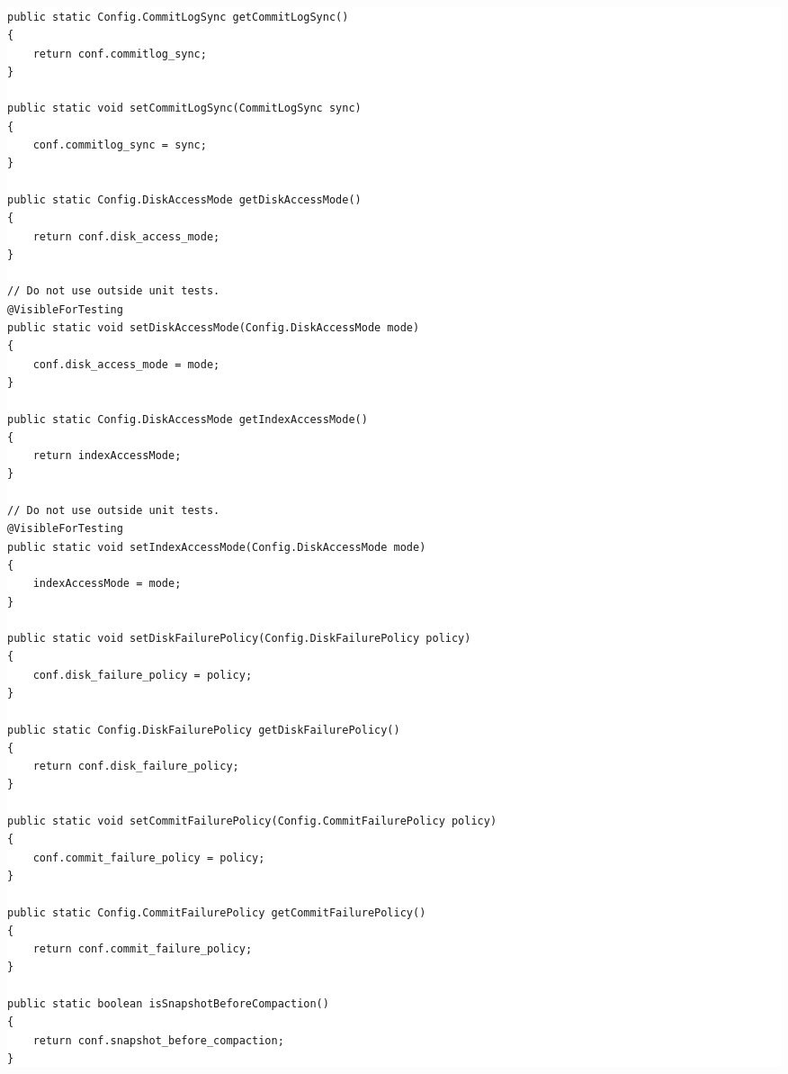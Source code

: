     public static Config.CommitLogSync getCommitLogSync()
    {
        return conf.commitlog_sync;
    }

    public static void setCommitLogSync(CommitLogSync sync)
    {
        conf.commitlog_sync = sync;
    }

    public static Config.DiskAccessMode getDiskAccessMode()
    {
        return conf.disk_access_mode;
    }

    // Do not use outside unit tests.
    @VisibleForTesting
    public static void setDiskAccessMode(Config.DiskAccessMode mode)
    {
        conf.disk_access_mode = mode;
    }

    public static Config.DiskAccessMode getIndexAccessMode()
    {
        return indexAccessMode;
    }

    // Do not use outside unit tests.
    @VisibleForTesting
    public static void setIndexAccessMode(Config.DiskAccessMode mode)
    {
        indexAccessMode = mode;
    }

    public static void setDiskFailurePolicy(Config.DiskFailurePolicy policy)
    {
        conf.disk_failure_policy = policy;
    }

    public static Config.DiskFailurePolicy getDiskFailurePolicy()
    {
        return conf.disk_failure_policy;
    }

    public static void setCommitFailurePolicy(Config.CommitFailurePolicy policy)
    {
        conf.commit_failure_policy = policy;
    }

    public static Config.CommitFailurePolicy getCommitFailurePolicy()
    {
        return conf.commit_failure_policy;
    }

    public static boolean isSnapshotBeforeCompaction()
    {
        return conf.snapshot_before_compaction;
    }

